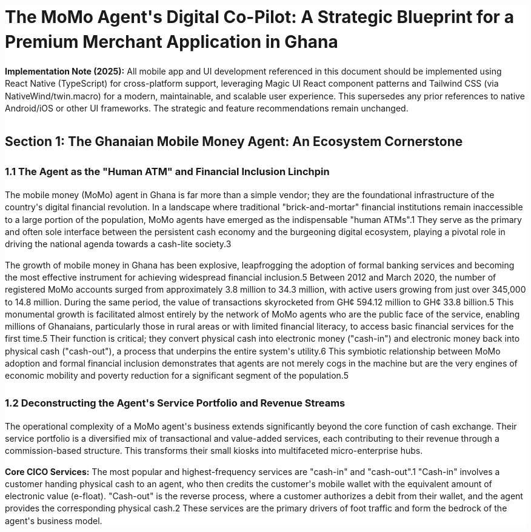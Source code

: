 # **The MoMo Agent's Digital Co-Pilot: A Strategic Blueprint for a Premium Merchant Application in Ghana**

**Implementation Note (2025):**
All mobile app and UI development referenced in this document should be implemented using React Native (TypeScript) for cross-platform support, leveraging Magic UI React component patterns and Tailwind CSS (via NativeWind/twin.macro) for a modern, maintainable, and scalable user experience. This supersedes any prior references to native Android/iOS or other UI frameworks. The strategic and feature recommendations remain unchanged.

## **Section 1: The Ghanaian Mobile Money Agent: An Ecosystem Cornerstone**

### **1.1 The Agent as the "Human ATM" and Financial Inclusion Linchpin**

The mobile money (MoMo) agent in Ghana is far more than a simple vendor; they are the foundational infrastructure of the country's digital financial revolution. In a landscape where traditional "brick-and-mortar" financial institutions remain inaccessible to a large portion of the population, MoMo agents have emerged as the indispensable "human ATMs".1 They serve as the primary and often sole interface between the persistent cash economy and the burgeoning digital ecosystem, playing a pivotal role in driving the national agenda towards a cash-lite society.3

The growth of mobile money in Ghana has been explosive, leapfrogging the adoption of formal banking services and becoming the most effective instrument for achieving widespread financial inclusion.5 Between 2012 and March 2020, the number of registered MoMo accounts surged from approximately 3.8 million to 34.3 million, with active users growing from just over 345,000 to 14.8 million. During the same period, the value of transactions skyrocketed from GH¢ 594.12 million to GH¢ 33.8 billion.5 This monumental growth is facilitated almost entirely by the network of MoMo agents who are the public face of the service, enabling millions of Ghanaians, particularly those in rural areas or with limited financial literacy, to access basic financial services for the first time.5 Their function is critical; they convert physical cash into electronic money ("cash-in") and electronic money back into physical cash ("cash-out"), a process that underpins the entire system's utility.6 This symbiotic relationship between MoMo adoption and formal financial inclusion demonstrates that agents are not merely cogs in the machine but are the very engines of economic mobility and poverty reduction for a significant segment of the population.5

### **1.2 Deconstructing the Agent's Service Portfolio and Revenue Streams**

The operational complexity of a MoMo agent's business extends significantly beyond the core function of cash exchange. Their service portfolio is a diversified mix of transactional and value-added services, each contributing to their revenue through a commission-based structure. This transforms their small kiosks into multifaceted micro-enterprise hubs.

**Core CICO Services:** The most popular and highest-frequency services are "cash-in" and "cash-out".1 "Cash-in" involves a customer handing physical cash to an agent, who then credits the customer's mobile wallet with the equivalent amount of electronic value (e-float). "Cash-out" is the reverse process, where a customer authorizes a debit from their wallet, and the agent provides the corresponding physical cash.2 These services are the primary drivers of foot traffic and form the bedrock of the agent's business model.
